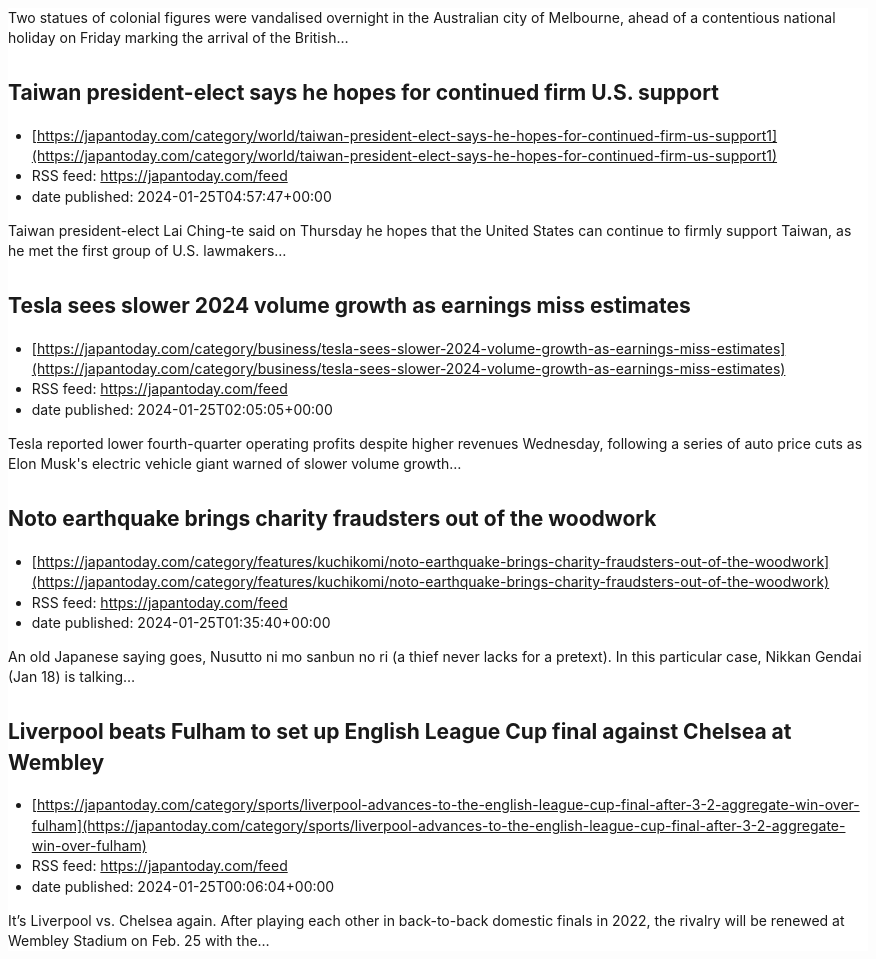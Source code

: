 Two statues of colonial figures were vandalised overnight in the Australian city of Melbourne, ahead of a contentious national holiday on Friday marking the arrival of the British…

## Taiwan president-elect says he hopes for continued firm U.S. support
 - [https://japantoday.com/category/world/taiwan-president-elect-says-he-hopes-for-continued-firm-us-support1](https://japantoday.com/category/world/taiwan-president-elect-says-he-hopes-for-continued-firm-us-support1)
 - RSS feed: https://japantoday.com/feed
 - date published: 2024-01-25T04:57:47+00:00

Taiwan president-elect Lai Ching-te said on Thursday he hopes that the United States can continue to firmly support Taiwan, as he met the first group of U.S. lawmakers…

## Tesla sees slower 2024 volume growth as earnings miss estimates
 - [https://japantoday.com/category/business/tesla-sees-slower-2024-volume-growth-as-earnings-miss-estimates](https://japantoday.com/category/business/tesla-sees-slower-2024-volume-growth-as-earnings-miss-estimates)
 - RSS feed: https://japantoday.com/feed
 - date published: 2024-01-25T02:05:05+00:00

Tesla reported lower fourth-quarter operating profits despite higher revenues Wednesday, following a series of auto price cuts as Elon Musk's electric vehicle giant warned of slower volume growth…

## Noto earthquake brings charity fraudsters out of the woodwork
 - [https://japantoday.com/category/features/kuchikomi/noto-earthquake-brings-charity-fraudsters-out-of-the-woodwork](https://japantoday.com/category/features/kuchikomi/noto-earthquake-brings-charity-fraudsters-out-of-the-woodwork)
 - RSS feed: https://japantoday.com/feed
 - date published: 2024-01-25T01:35:40+00:00

An old Japanese saying goes, Nusutto ni mo sanbun no ri (a thief never lacks for a pretext).
In this particular case, Nikkan Gendai (Jan 18) is talking…

## Liverpool beats Fulham to set up English League Cup final against Chelsea at Wembley
 - [https://japantoday.com/category/sports/liverpool-advances-to-the-english-league-cup-final-after-3-2-aggregate-win-over-fulham](https://japantoday.com/category/sports/liverpool-advances-to-the-english-league-cup-final-after-3-2-aggregate-win-over-fulham)
 - RSS feed: https://japantoday.com/feed
 - date published: 2024-01-25T00:06:04+00:00

It’s Liverpool vs. Chelsea again.
After playing each other in back-to-back domestic finals in 2022, the rivalry will be renewed at Wembley Stadium on Feb. 25 with the…


